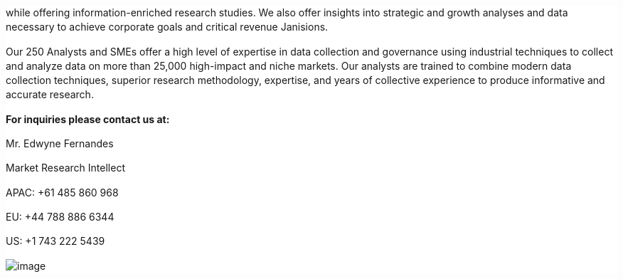 while offering information-enriched research studies.&nbsp;</span>We also offer insights into strategic and growth analyses and data necessary to achieve corporate goals and critical revenue Janisions.</p><p><span class="">Our 250 Analysts and SMEs offer a high level of expertise in data collection and governance using industrial techniques to collect and analyze data on more than 25,000 high-impact and niche markets. Our analysts are trained to combine modern data collection techniques, superior research methodology, expertise, and years of collective experience to produce informative and accurate research.</span></p><p><strong>For inquiries please contact us at:</strong></p><p>Mr. Edwyne Fernandes</p><p>Market Research Intellect</p><p>APAC: +61 485 860 968</p><p>EU: +44 788 886 6344</p><p>US: +1 743 222 5439</p>
![image](https://github.com/user-attachments/assets/8c025153-7807-4b15-addb-9ce0c39fab67)
